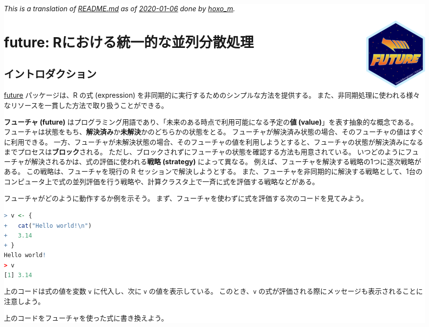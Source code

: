 _This is a translation of [README.md](https://github.com/HenrikBengtsson/future/blob/develop/README.md) as of [2020-01-06](https://github.com/HenrikBengtsson/future/blob/259a27ea9e2ee3b730788e55ec1efa7b3d3fc012/README.md) done by [hoxo_m](https://github.com/hoxo-m)._

<img src="man/figures/logo.png" align="right" />

# future: Rにおける統一的な並列分散処理

## イントロダクション



[future](https://cran.r-project.org/package=future) パッケージは、R の式
(expression) を非同期的に実行するためのシンプルな方法を提供する。
また、非同期処理に使われる様々なリソースを一貫した方法で取り扱うことができる。



**フューチャ (future)** はプログラミング用語であり、「未来のある時点で利用可能になる予定の**値
(value)**」を表す抽象的な概念である。
フューチャは状態をもち、**解決済み**か**未解決**かのどちらかの状態をとる。
フューチャが解決済み状態の場合、そのフューチャの値はすぐに利用できる。
一方、フューチャが未解決状態の場合、そのフューチャの値を利用しようとすると、フューチャの状態が解決済みになるまでプロセスは**ブロック**される。
ただし、ブロックされずにフューチャの状態を確認する方法も用意されている。 いつどのようにフューチャが解決されるかは、式の評価に使われる**戦略
(strategy)** によって異なる。 例えば、フューチャを解決する戦略の1つに逐次戦略がある。 この戦略は、フューチャを現行の R
セッションで解決しようとする。
また、フューチャを非同期的に解決する戦略として、1台のコンピュータ上で式の並列評価を行う戦略や、計算クラスタ上で一斉に式を評価する戦略などがある。



フューチャがどのように動作するか例を示そう。 まず、フューチャを使わずに式を評価する次のコードを見てみよう。

``` r
> v <- {
+   cat("Hello world!\n")
+   3.14
+ }
Hello world!
> v
[1] 3.14
```



上のコードは式の値を変数 `v` に代入し、次に `v` の値を表示している。 このとき、`v`
の式が評価される際にメッセージも表示されることに注意しよう。



上のコードをフューチャを使った式に書き換えよう。
